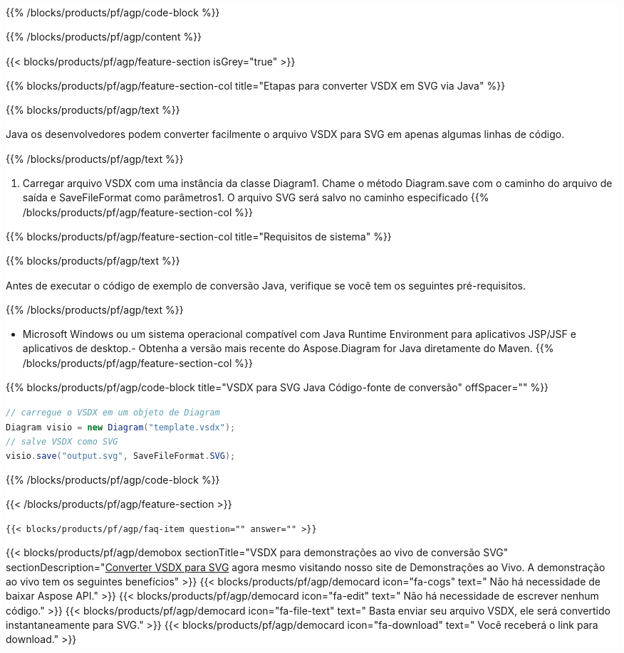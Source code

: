 {{% /blocks/products/pf/agp/code-block %}}

{{% /blocks/products/pf/agp/content %}}

{{< blocks/products/pf/agp/feature-section isGrey="true" >}}

{{% blocks/products/pf/agp/feature-section-col title="Etapas para converter VSDX em SVG via Java" %}}

{{% blocks/products/pf/agp/text %}}

 Java os desenvolvedores podem converter facilmente o arquivo VSDX para SVG em apenas algumas linhas de código.

{{% /blocks/products/pf/agp/text %}}

1. Carregar arquivo VSDX com uma instância da classe Diagram1. Chame o método Diagram.save com o caminho do arquivo de saída e SaveFileFormat como parâmetros1. O arquivo SVG será salvo no caminho especificado
{{% /blocks/products/pf/agp/feature-section-col %}}

{{% blocks/products/pf/agp/feature-section-col title="Requisitos de sistema" %}}

{{% blocks/products/pf/agp/text %}}

 Antes de executar o código de exemplo de conversão Java, verifique se você tem os seguintes pré-requisitos.

{{% /blocks/products/pf/agp/text %}}

- Microsoft Windows ou um sistema operacional compatível com Java Runtime Environment para aplicativos JSP/JSF e aplicativos de desktop.- Obtenha a versão mais recente do Aspose.Diagram for Java diretamente do Maven.
{{% /blocks/products/pf/agp/feature-section-col %}}

{{% blocks/products/pf/agp/code-block title="VSDX para SVG Java Código-fonte de conversão" offSpacer="" %}}

```cs
// carregue o VSDX em um objeto de Diagram 
Diagram visio = new Diagram("template.vsdx");
// salve VSDX como SVG 
visio.save("output.svg", SaveFileFormat.SVG);   


```

{{% /blocks/products/pf/agp/code-block %}}

{{< /blocks/products/pf/agp/feature-section >}}

    {{< blocks/products/pf/agp/faq-item question="" answer="" >}}
 



{{< blocks/products/pf/agp/demobox sectionTitle="VSDX para demonstrações ao vivo de conversão SVG" sectionDescription="[Converter VSDX para SVG](https://products.aspose.app/diagram/conversion/vsdx-to-svg) agora mesmo visitando nosso site de Demonstrações ao Vivo. A demonstração ao vivo tem os seguintes benefícios" >}}
        {{< blocks/products/pf/agp/democard icon="fa-cogs" text=" Não há necessidade de baixar Aspose API." >}}
        {{< blocks/products/pf/agp/democard icon="fa-edit" text=" Não há necessidade de escrever nenhum código." >}}
        {{< blocks/products/pf/agp/democard icon="fa-file-text" text=" Basta enviar seu arquivo VSDX, ele será convertido instantaneamente para SVG." >}}
        {{< blocks/products/pf/agp/democard icon="fa-download" text=" Você receberá o link para download." >}}
